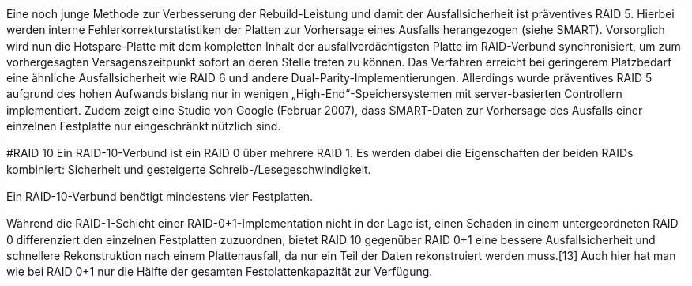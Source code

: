 Eine noch junge Methode zur Verbesserung der Rebuild-Leistung und damit der Ausfallsicherheit ist präventives RAID 5. Hierbei werden interne Fehlerkorrekturstatistiken der Platten zur Vorhersage eines Ausfalls herangezogen (siehe SMART). Vorsorglich wird nun die Hotspare-Platte mit dem kompletten Inhalt der ausfallverdächtigsten Platte im RAID-Verbund synchronisiert, um zum vorhergesagten Versagenszeitpunkt sofort an deren Stelle treten zu können. Das Verfahren erreicht bei geringerem Platzbedarf eine ähnliche Ausfallsicherheit wie RAID 6 und andere Dual-Parity-Implementierungen. Allerdings wurde präventives RAID 5 aufgrund des hohen Aufwands bislang nur in wenigen „High-End“-Speichersystemen mit server-basierten Controllern implementiert. Zudem zeigt eine Studie von Google (Februar 2007), dass SMART-Daten zur Vorhersage des Ausfalls einer einzelnen Festplatte nur eingeschränkt nützlich sind.

#RAID 10
Ein RAID-10-Verbund ist ein RAID 0 über mehrere RAID 1. Es werden dabei die Eigenschaften der beiden RAIDs kombiniert: Sicherheit und gesteigerte Schreib-/Lesegeschwindigkeit.

Ein RAID-10-Verbund benötigt mindestens vier Festplatten.

Während die RAID-1-Schicht einer RAID-0+1-Implementation nicht in der Lage ist, einen Schaden in einem untergeordneten RAID 0 differenziert den einzelnen Festplatten zuzuordnen, bietet RAID 10 gegenüber RAID 0+1 eine bessere Ausfallsicherheit und schnellere Rekonstruktion nach einem Plattenausfall, da nur ein Teil der Daten rekonstruiert werden muss.[13] Auch hier hat man wie bei RAID 0+1 nur die Hälfte der gesamten Festplattenkapazität zur Verfügung.
